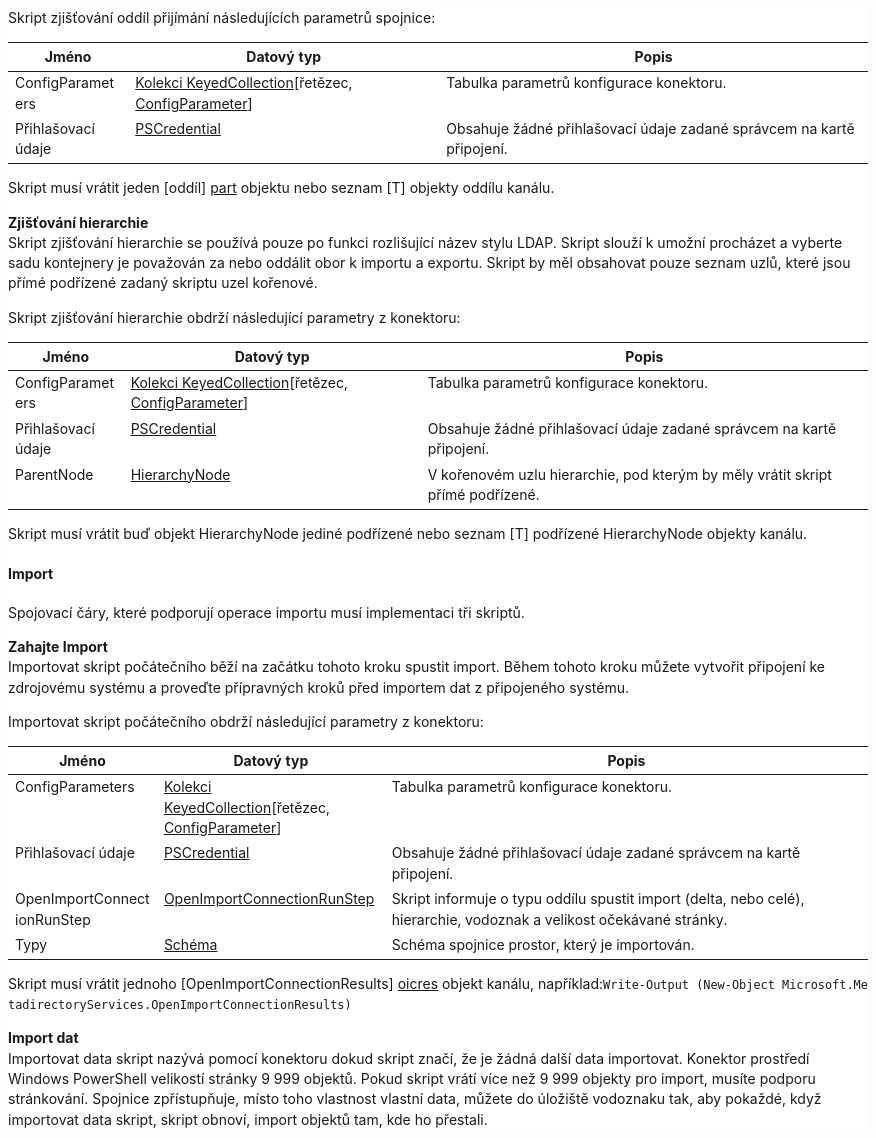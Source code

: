 Skript zjišťování oddíl přijímání následujících parametrů spojnice:

Jméno | Datový typ | Popis
--- | --- | ---
ConfigParameters  | [Kolekci KeyedCollection][keyk][řetězec, [ConfigParameter][cp]] | Tabulka parametrů konfigurace konektoru.
Přihlašovací údaje | [PSCredential][pscred] | Obsahuje žádné přihlašovací údaje zadané správcem na kartě připojení.

Skript musí vrátit jeden [oddíl] [ part] objektu nebo seznam [T] objekty oddílu kanálu.

**Zjišťování hierarchie**  
Skript zjišťování hierarchie se používá pouze po funkci rozlišující název stylu LDAP. Skript slouží k umožní procházet a vyberte sadu kontejnery je považován za nebo oddálit obor k importu a exportu. Skript by měl obsahovat pouze seznam uzlů, které jsou přímé podřízené zadaný skriptu uzel kořenové.

Skript zjišťování hierarchie obdrží následující parametry z konektoru:

Jméno | Datový typ | Popis
--- | --- | ---
ConfigParameters | [Kolekci KeyedCollection][keyk][řetězec, [ConfigParameter][cp]] | Tabulka parametrů konfigurace konektoru.
Přihlašovací údaje | [PSCredential][pscred] | Obsahuje žádné přihlašovací údaje zadané správcem na kartě připojení.
ParentNode | [HierarchyNode][hn] | V kořenovém uzlu hierarchie, pod kterým by měly vrátit skript přímé podřízené.

Skript musí vrátit buď objekt HierarchyNode jediné podřízené nebo seznam [T] podřízené HierarchyNode objekty kanálu.

#### <a name="import"></a>Import
Spojovací čáry, které podporují operace importu musí implementaci tři skriptů.

**Zahajte Import**  
Importovat skript počátečního běží na začátku tohoto kroku spustit import. Během tohoto kroku můžete vytvořit připojení ke zdrojovému systému a proveďte přípravných kroků před importem dat z připojeného systému.

Importovat skript počátečního obdrží následující parametry z konektoru:

Jméno | Datový typ | Popis
--- | --- | ---
ConfigParameters | [Kolekci KeyedCollection][keyk][řetězec, [ConfigParameter][cp]] | Tabulka parametrů konfigurace konektoru.
Přihlašovací údaje | [PSCredential][pscred] | Obsahuje žádné přihlašovací údaje zadané správcem na kartě připojení.
OpenImportConnectionRunStep | [OpenImportConnectionRunStep][oicrs] | Skript informuje o typu oddílu spustit import (delta, nebo celé), hierarchie, vodoznak a velikost očekávané stránky.
Typy | [Schéma][schema] | Schéma spojnice prostor, který je importován.

Skript musí vrátit jednoho [OpenImportConnectionResults] [ oicres] objekt kanálu, například:`Write-Output (New-Object Microsoft.MetadirectoryServices.OpenImportConnectionResults)`

**Import dat**  
Importovat data skript nazývá pomocí konektoru dokud skript značí, že je žádná další data importovat. Konektor prostředí Windows PowerShell velikostí stránky 9 999 objektů. Pokud skript vrátí více než 9 999 objekty pro import, musíte podporu stránkování. Spojnice zpřístupňuje, místo toho vlastnost vlastní data, můžete do úložiště vodoznaku tak, aby pokaždé, když importovat data skript, skript obnoví, import objektů tam, kde ho přestali.


[cpp]: https://msdn.microsoft.com/library/windows/desktop/microsoft.metadirectoryservices.configparameterpage.aspx
[keyk]: https://msdn.microsoft.com/library/ms132438.aspx
[cp]: https://msdn.microsoft.com/library/windows/desktop/microsoft.metadirectoryservices.configparameter.aspx
[pscred]: https://msdn.microsoft.com/library/system.management.automation.pscredential.aspx
[schema]: https://msdn.microsoft.com/library/windows/desktop/microsoft.metadirectoryservices.schema.aspx
[schemaT]: https://msdn.microsoft.com/library/windows/desktop/microsoft.metadirectoryservices.schematype.aspx
[schemaA]: https://msdn.microsoft.com/library/windows/desktop/microsoft.metadirectoryservices.schemaattribute.aspx
[dnstyle]: https://msdn.microsoft.com/library/windows/desktop/microsoft.metadirectoryservices.madistinguishednamestyle.aspx
[exportT]: https://msdn.microsoft.com/library/windows/desktop/microsoft.metadirectoryservices.maexporttype.aspx
[DataNorm]: https://msdn.microsoft.com/library/windows/desktop/microsoft.metadirectoryservices.manormalizations.aspx
[oconf]: https://msdn.microsoft.com/library/windows/desktop/microsoft.metadirectoryservices.maobjectconfirmation.aspx
[dw]: https://msdn.microsoft.com/library/windows/desktop/aa378184.aspx
[part]: https://msdn.microsoft.com/library/windows/desktop/microsoft.metadirectoryservices.partition.aspx
[hn]: https://msdn.microsoft.com/library/windows/desktop/microsoft.metadirectoryservices.hierarchynode.aspx
[oicrs]: https://msdn.microsoft.com/library/windows/desktop/microsoft.metadirectoryservices.openimportconnectionrunstep.aspx
[cecrs]: https://msdn.microsoft.com/library/windows/desktop/microsoft.metadirectoryservices.closeexportconnectionrunstep.aspx
[oicres]: https://msdn.microsoft.com/library/windows/desktop/microsoft.metadirectoryservices.openimportconnectionresults.aspx
[cecrs]: https://msdn.microsoft.com/library/windows/desktop/microsoft.metadirectoryservices.closeexportconnectionrunstep.aspx
[cicres]: https://msdn.microsoft.com/library/windows/desktop/microsoft.metadirectoryservices.closeimportconnectionresults.aspx
[oecrs]: https://msdn.microsoft.com/library/windows/desktop/microsoft.metadirectoryservices.openexportconnectionrunstep.aspx
[irs]: https://msdn.microsoft.com/library/windows/desktop/microsoft.metadirectoryservices.importrunstep.aspx
[cse]: https://msdn.microsoft.com/library/windows/desktop/microsoft.metadirectoryservices.csentry.aspx
[csec]: https://msdn.microsoft.com/library/windows/desktop/microsoft.metadirectoryservices.csentrychange.aspx
[peeres]: https://msdn.microsoft.com/library/windows/desktop/microsoft.metadirectoryservices.putexportentriesresults.aspx
[pwdopt]: https://msdn.microsoft.com/library/windows/desktop/microsoft.metadirectoryservices.passwordoptions.aspx
[pwdex1]: https://msdn.microsoft.com/library/windows/desktop/microsoft.metadirectoryservices.passwordpolicyviolationexception.aspx
[pwdex2]: https://msdn.microsoft.com/library/windows/desktop/microsoft.metadirectoryservices.passwordillformedexception.aspx
[pwdex3]: https://msdn.microsoft.com/library/windows/desktop/microsoft.metadirectoryservices.passwordextensionexception.aspx
[samp]: http://go.microsoft.com/fwlink/?LinkId=394291